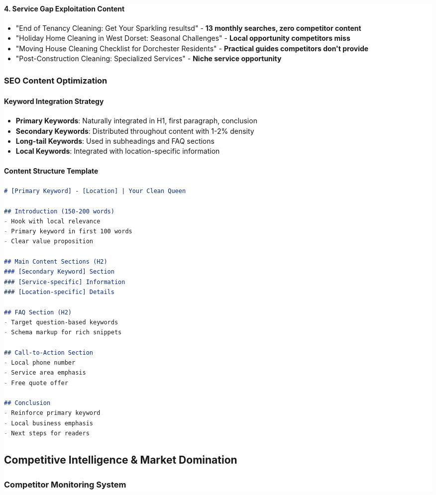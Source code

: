 #### 4. Service Gap Exploitation Content
- "End of Tenancy Cleaning: Get Your Sparkling resultsd" - **13 monthly searches, zero competitor content**
- "Holiday Home Cleaning in West Dorset: Seasonal Challenges" - **Local opportunity competitors miss**
- "Moving House Cleaning Checklist for Dorchester Residents" - **Practical guides competitors don't provide**
- "Post-Construction Cleaning: Specialized Services" - **Niche service opportunity**

### SEO Content Optimization

#### Keyword Integration Strategy
- **Primary Keywords**: Naturally integrated in H1, first paragraph, conclusion
- **Secondary Keywords**: Distributed throughout content with 1-2% density
- **Long-tail Keywords**: Used in subheadings and FAQ sections
- **Local Keywords**: Integrated with location-specific information

#### Content Structure Template
```markdown
# [Primary Keyword] - [Location] | Your Clean Queen

## Introduction (150-200 words)
- Hook with local relevance
- Primary keyword in first 100 words
- Clear value proposition

## Main Content Sections (H2)
### [Secondary Keyword] Section
### [Service-specific] Information
### [Location-specific] Details

## FAQ Section (H2)
- Target question-based keywords
- Schema markup for rich snippets

## Call-to-Action Section
- Local phone number
- Service area emphasis
- Free quote offer

## Conclusion
- Reinforce primary keyword
- Local business emphasis
- Next steps for readers
```

## Competitive Intelligence & Market Domination

### Competitor Monitoring System
